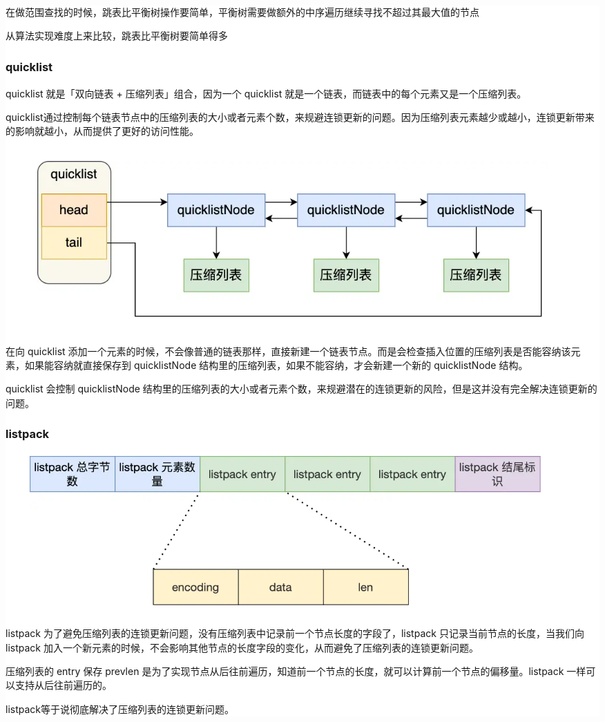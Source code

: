 在做范围查找的时候，跳表比平衡树操作要简单，平衡树需要做额外的中序遍历继续寻找不超过其最大值的节点

从算法实现难度上来比较，跳表比平衡树要简单得多

### quicklist

quicklist 就是「双向链表 + 压缩列表」组合，因为一个 quicklist 就是一个链表，而链表中的每个元素又是一个压缩列表。

quicklist通过控制每个链表节点中的压缩列表的大小或者元素个数，来规避连锁更新的问题。因为压缩列表元素越少或越小，连锁更新带来的影响就越小，从而提供了更好的访问性能。

![image-20240108143947220](image-20240108143947220.png)

在向 quicklist 添加一个元素的时候，不会像普通的链表那样，直接新建一个链表节点。而是会检查插入位置的压缩列表是否能容纳该元素，如果能容纳就直接保存到 quicklistNode 结构里的压缩列表，如果不能容纳，才会新建一个新的 quicklistNode 结构。

quicklist 会控制 quicklistNode 结构里的压缩列表的大小或者元素个数，来规避潜在的连锁更新的风险，但是这并没有完全解决连锁更新的问题。

### listpack

![image-20240108144236058](image-20240108144236058.png)

listpack 为了避免压缩列表的连锁更新问题，没有压缩列表中记录前一个节点长度的字段了，listpack 只记录当前节点的长度，当我们向 listpack 加入一个新元素的时候，不会影响其他节点的长度字段的变化，从而避免了压缩列表的连锁更新问题。

压缩列表的 entry 保存 prevlen 是为了实现节点从后往前遍历，知道前一个节点的长度，就可以计算前一个节点的偏移量。listpack 一样可以支持从后往前遍历的。

listpack等于说彻底解决了压缩列表的连锁更新问题。


